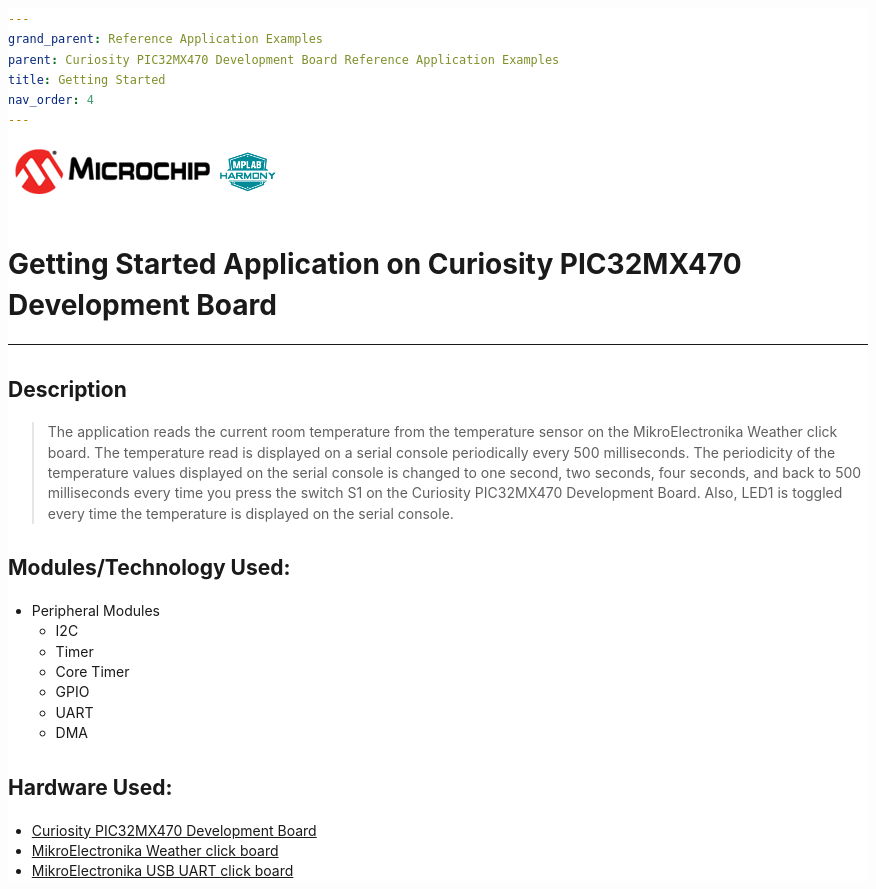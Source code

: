 ```yaml
---
grand_parent: Reference Application Examples
parent: Curiosity PIC32MX470 Development Board Reference Application Examples
title: Getting Started
nav_order: 4
---
```

<img src = "images/microchip_logo.png">
<img src = "images/microchip_mplab_harmony_logo_small.png">

# Getting Started Application on Curiosity PIC32MX470 Development Board
-----
## Description

>  The application reads the current room temperature from the temperature sensor on the MikroElectronika Weather click board. 
	The temperature read is displayed on a serial console periodically every 500 milliseconds. The periodicity of the temperature 
	values displayed on the serial console is changed to one second, two seconds, four seconds, and back to 500 milliseconds every 
	time you press the switch S1 on the Curiosity PIC32MX470 Development Board. Also, LED1 is toggled every time the temperature is 
	displayed on the serial console.

## Modules/Technology Used:

- Peripheral Modules      
	- I2C
	- Timer
	- Core Timer
	- GPIO
	- UART
	- DMA

## Hardware Used:

- [Curiosity PIC32MX470 Development Board](http://www.microchip.com/DevelopmentTools/ProductDetails.aspx?PartNO=DM320103)   
- [MikroElectronika Weather click board](https://www.mikroe.com/weather-click)
- [MikroElectronika USB UART click board ](https://www.mikroe.com/usb-uart-click)
